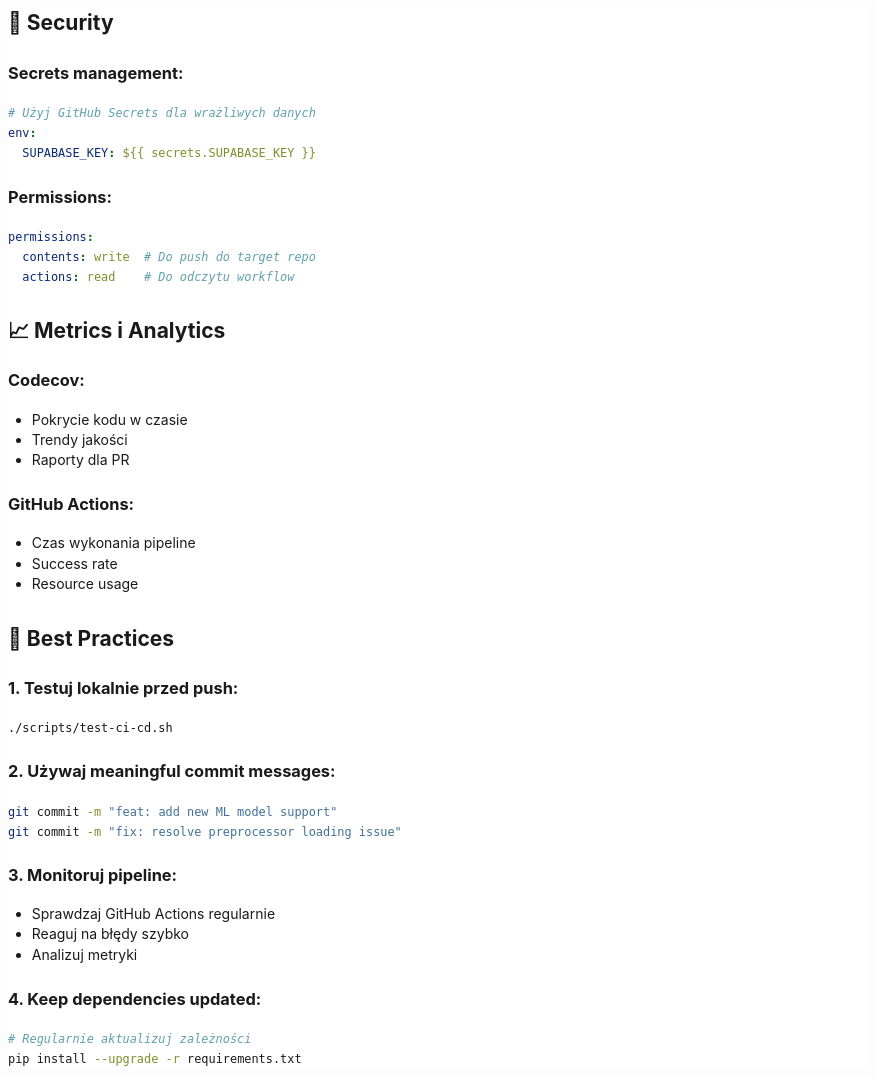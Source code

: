## 🔐 Security

### **Secrets management:**
```yaml
# Użyj GitHub Secrets dla wrażliwych danych
env:
  SUPABASE_KEY: ${{ secrets.SUPABASE_KEY }}
```

### **Permissions:**
```yaml
permissions:
  contents: write  # Do push do target repo
  actions: read    # Do odczytu workflow
```

## 📈 Metrics i Analytics

### **Codecov:**
- Pokrycie kodu w czasie
- Trendy jakości
- Raporty dla PR

### **GitHub Actions:**
- Czas wykonania pipeline
- Success rate
- Resource usage

## 🎯 Best Practices

### **1. Testuj lokalnie przed push:**
```bash
./scripts/test-ci-cd.sh
```

### **2. Używaj meaningful commit messages:**
```bash
git commit -m "feat: add new ML model support"
git commit -m "fix: resolve preprocessor loading issue"
```

### **3. Monitoruj pipeline:**
- Sprawdzaj GitHub Actions regularnie
- Reaguj na błędy szybko
- Analizuj metryki

### **4. Keep dependencies updated:**
```bash
# Regularnie aktualizuj zależności
pip install --upgrade -r requirements.txt
```

